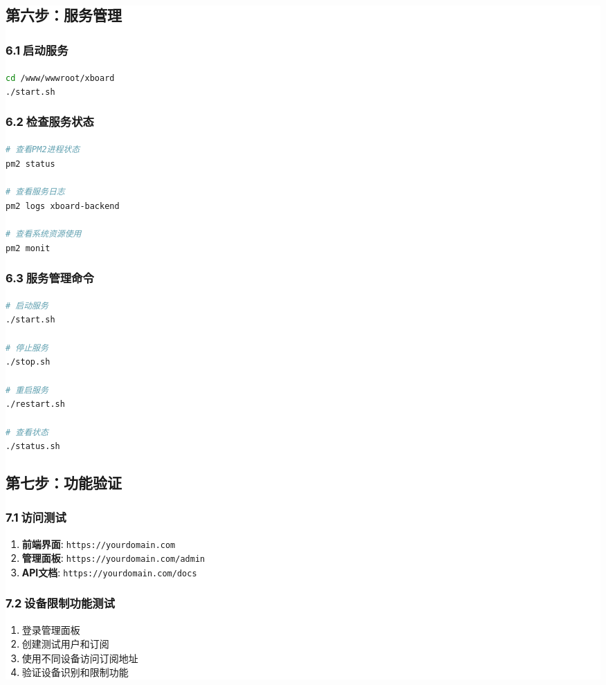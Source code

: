 ## 第六步：服务管理

### 6.1 启动服务

```bash
cd /www/wwwroot/xboard
./start.sh
```

### 6.2 检查服务状态

```bash
# 查看PM2进程状态
pm2 status

# 查看服务日志
pm2 logs xboard-backend

# 查看系统资源使用
pm2 monit
```

### 6.3 服务管理命令

```bash
# 启动服务
./start.sh

# 停止服务
./stop.sh

# 重启服务
./restart.sh

# 查看状态
./status.sh
```

## 第七步：功能验证

### 7.1 访问测试

1. **前端界面**: `https://yourdomain.com`
2. **管理面板**: `https://yourdomain.com/admin`
3. **API文档**: `https://yourdomain.com/docs`

### 7.2 设备限制功能测试

1. 登录管理面板
2. 创建测试用户和订阅
3. 使用不同设备访问订阅地址
4. 验证设备识别和限制功能
